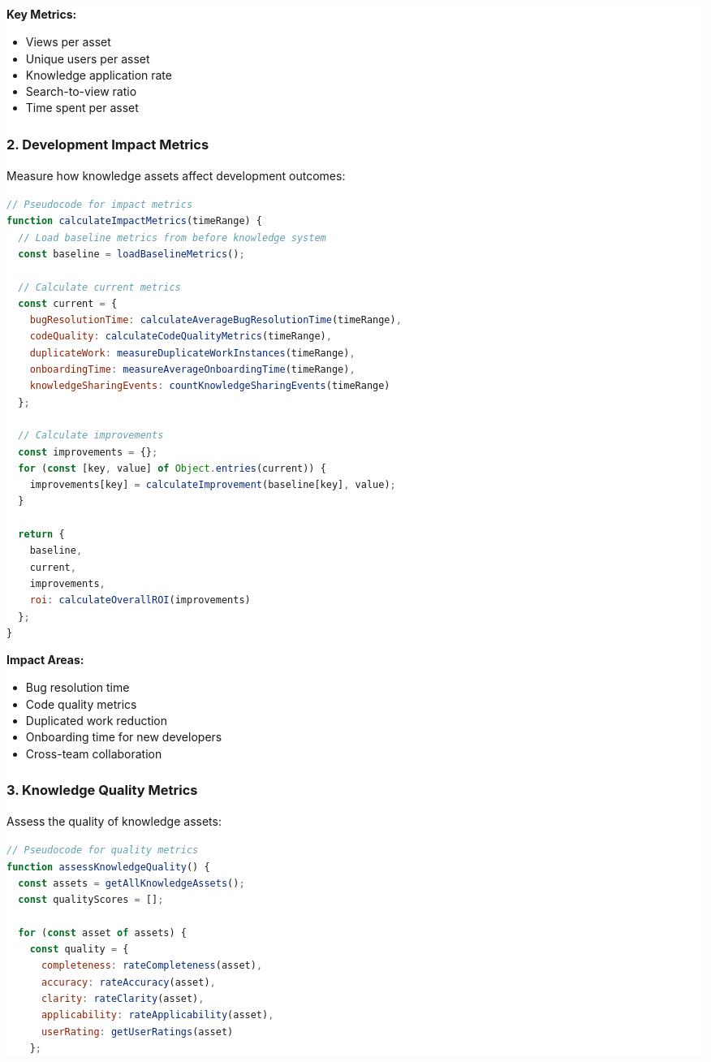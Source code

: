 **Key Metrics:**
- Views per asset
- Unique users per asset
- Knowledge application rate
- Search-to-view ratio
- Time spent per asset

### 2. Development Impact Metrics

Measure how knowledge assets affect development outcomes:

```javascript
// Pseudocode for impact metrics
function calculateImpactMetrics(timeRange) {
  // Load baseline metrics from before knowledge system
  const baseline = loadBaselineMetrics();
  
  // Calculate current metrics
  const current = {
    bugResolutionTime: calculateAverageBugResolutionTime(timeRange),
    codeQuality: calculateCodeQualityMetrics(timeRange),
    duplicateWork: measureDuplicateWorkInstances(timeRange),
    onboardingTime: measureAverageOnboardingTime(timeRange),
    knowledgeSharingEvents: countKnowledgeSharingEvents(timeRange)
  };
  
  // Calculate improvements
  const improvements = {};
  for (const [key, value] of Object.entries(current)) {
    improvements[key] = calculateImprovement(baseline[key], value);
  }
  
  return {
    baseline,
    current,
    improvements,
    roi: calculateOverallROI(improvements)
  };
}
```

**Impact Areas:**
- Bug resolution time
- Code quality metrics
- Duplicated work reduction
- Onboarding time for new developers
- Cross-team collaboration

### 3. Knowledge Quality Metrics

Assess the quality of knowledge assets:

```javascript
// Pseudocode for quality metrics
function assessKnowledgeQuality() {
  const assets = getAllKnowledgeAssets();
  const qualityScores = [];
  
  for (const asset of assets) {
    const quality = {
      completeness: rateCompleteness(asset),
      accuracy: rateAccuracy(asset),
      clarity: rateClarity(asset),
      applicability: rateApplicability(asset),
      userRating: getUserRatings(asset)
    };
```
